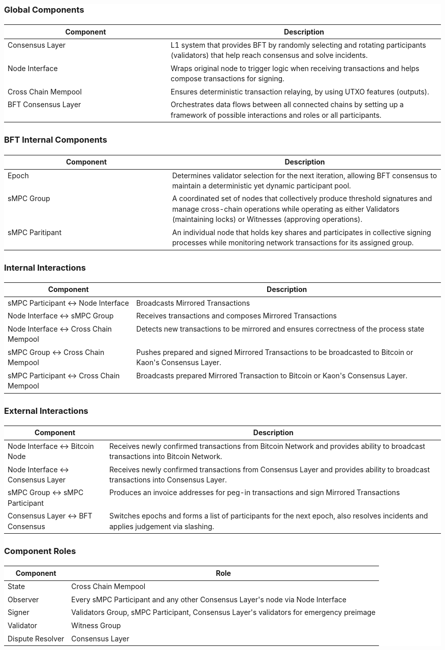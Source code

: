 ### Global Components

<table><thead><tr><th width="307">Component</th><th>Description</th></tr></thead><tbody><tr><td>Consensus Layer</td><td>L1 system that provides BFT by randomly selecting and rotating participants (validators) that help reach consensus and solve incidents.</td></tr><tr><td>Node Interface</td><td>Wraps original node to trigger logic when receiving transactions and helps compose transactions for signing.</td></tr><tr><td>Cross Chain Mempool</td><td>Ensures deterministic transaction relaying, by using UTXO features (outputs).</td></tr><tr><td>BFT Consensus Layer</td><td>Orchestrates data flows between all connected chains by setting up a framework of possible interactions and roles or all participants.</td></tr></tbody></table>

### BFT Internal Components

<table><thead><tr><th width="310">Component</th><th>Description</th></tr></thead><tbody><tr><td>Epoch</td><td>Determines validator selection for the next iteration, allowing BFT consensus to maintain a deterministic yet dynamic participant pool.</td></tr><tr><td>sMPC Group</td><td>A coordinated set of nodes that collectively produce threshold signatures and manage cross-chain operations while operating as either Validators (maintaining locks) or Witnesses (approving operations).</td></tr><tr><td>sMPC Paritipant</td><td>An individual node that holds key shares and participates in collective signing processes while monitoring network transactions for its assigned group.</td></tr></tbody></table>

### Internal Interactions

| Component                                | Description                                                                                              |
| ---------------------------------------- | -------------------------------------------------------------------------------------------------------- |
| sMPC Participant <-> Node Interface      | Broadcasts Mirrored Transactions                                                                         |
| Node Interface <-> sMPC Group            | Receives transactions and composes Mirrored Transactions                                                 |
| Node Interface <-> Cross Chain Mempool   | Detects new transactions to be mirrored and ensures correctness of the process state                     |
| sMPC Group <-> Cross Chain Mempool       | Pushes prepared and signed Mirrored Transactions to be broadcasted to Bitcoin or Kaon's Consensus Layer. |
| sMPC Participant <-> Cross Chain Mempool | Broadcasts prepared Mirrored Transaction to Bitcoin or Kaon's Consensus Layer.                           |

### External Interactions

| Component                          | Description                                                                                                                      |
| ---------------------------------- | -------------------------------------------------------------------------------------------------------------------------------- |
| Node Interface <-> Bitcoin Node    | Receives newly confirmed transactions from Bitcoin Network and provides ability to broadcast transactions into Bitcoin Network.  |
| Node Interface <-> Consensus Layer | Receives newly confirmed transactions from Consensus Layer and provides ability to broadcast transactions into Consensus Layer.  |
| sMPC Group <-> sMPC Participant    | Produces an invoice addresses for peg-in transactions and sign Mirrored Transactions                                             |
| Consensus Layer <-> BFT Consensus  | Switches epochs and forms a list of participants for the next epoch, also resolves incidents and applies judgement via slashing. |

### Component Roles

| Component        | Role                                                                                    |
| ---------------- | --------------------------------------------------------------------------------------- |
| State            | Cross Chain Mempool                                                                     |
| Observer         | Every sMPC Participant and any other Consensus Layer's node via Node Interface          |
| Signer           | Validators Group, sMPC Participant, Consensus Layer's validators for emergency preimage |
| Validator        | Witness Group                                                                           |
| Dispute Resolver | Consensus Layer                                                                         |

